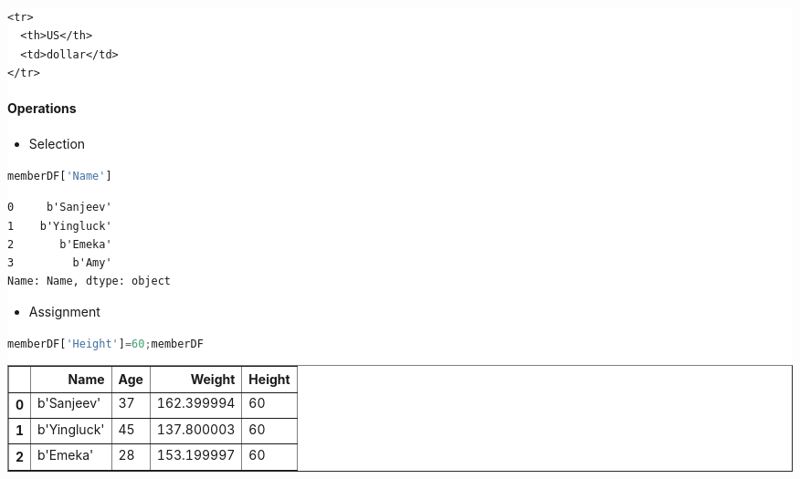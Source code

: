     <tr>
      <th>US</th>
      <td>dollar</td>
    </tr>
  </tbody>
</table>
</div>



#### Operations

* Selection


```python
memberDF['Name']
```




    0     b'Sanjeev'
    1    b'Yingluck'
    2       b'Emeka'
    3         b'Amy'
    Name: Name, dtype: object



* Assignment


```python
memberDF['Height']=60;memberDF
```




<div>
<table border="1" class="dataframe">
  <thead>
    <tr style="text-align: right;">
      <th></th>
      <th>Name</th>
      <th>Age</th>
      <th>Weight</th>
      <th>Height</th>
    </tr>
  </thead>
  <tbody>
    <tr>
      <th>0</th>
      <td>b'Sanjeev'</td>
      <td>37</td>
      <td>162.399994</td>
      <td>60</td>
    </tr>
    <tr>
      <th>1</th>
      <td>b'Yingluck'</td>
      <td>45</td>
      <td>137.800003</td>
      <td>60</td>
    </tr>
    <tr>
      <th>2</th>
      <td>b'Emeka'</td>
      <td>28</td>
      <td>153.199997</td>
      <td>60</td>